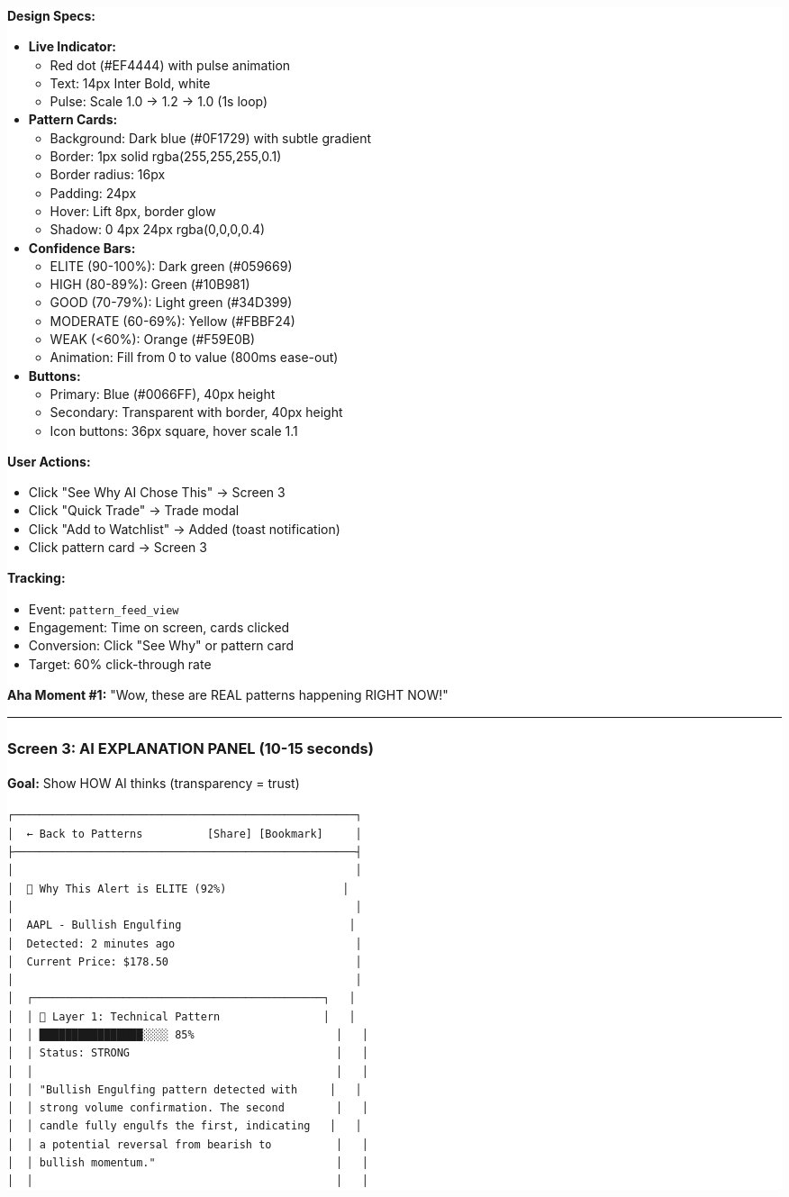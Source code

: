 **Design Specs:**
- **Live Indicator:**
  - Red dot (#EF4444) with pulse animation
  - Text: 14px Inter Bold, white
  - Pulse: Scale 1.0 → 1.2 → 1.0 (1s loop)
- **Pattern Cards:**
  - Background: Dark blue (#0F1729) with subtle gradient
  - Border: 1px solid rgba(255,255,255,0.1)
  - Border radius: 16px
  - Padding: 24px
  - Hover: Lift 8px, border glow
  - Shadow: 0 4px 24px rgba(0,0,0,0.4)
- **Confidence Bars:**
  - ELITE (90-100%): Dark green (#059669)
  - HIGH (80-89%): Green (#10B981)
  - GOOD (70-79%): Light green (#34D399)
  - MODERATE (60-69%): Yellow (#FBBF24)
  - WEAK (<60%): Orange (#F59E0B)
  - Animation: Fill from 0 to value (800ms ease-out)
- **Buttons:**
  - Primary: Blue (#0066FF), 40px height
  - Secondary: Transparent with border, 40px height
  - Icon buttons: 36px square, hover scale 1.1

**User Actions:**
- Click "See Why AI Chose This" → Screen 3
- Click "Quick Trade" → Trade modal
- Click "Add to Watchlist" → Added (toast notification)
- Click pattern card → Screen 3

**Tracking:**
- Event: `pattern_feed_view`
- Engagement: Time on screen, cards clicked
- Conversion: Click "See Why" or pattern card
- Target: 60% click-through rate

**Aha Moment #1:** "Wow, these are REAL patterns happening RIGHT NOW!"

---

### Screen 3: AI EXPLANATION PANEL (10-15 seconds)

**Goal:** Show HOW AI thinks (transparency = trust)

```
┌─────────────────────────────────────────────────────┐
│  ← Back to Patterns          [Share] [Bookmark]     │
├─────────────────────────────────────────────────────┤
│                                                     │
│  🧠 Why This Alert is ELITE (92%)                  │
│                                                     │
│  AAPL - Bullish Engulfing                          │
│  Detected: 2 minutes ago                            │
│  Current Price: $178.50                             │
│                                                     │
│  ┌─────────────────────────────────────────────┐   │
│  │ 🎯 Layer 1: Technical Pattern                │   │
│  │ ████████████████░░░░ 85%                      │   │
│  │ Status: STRONG                                │   │
│  │                                               │   │
│  │ "Bullish Engulfing pattern detected with     │   │
│  │ strong volume confirmation. The second        │   │
│  │ candle fully engulfs the first, indicating   │   │
│  │ a potential reversal from bearish to          │   │
│  │ bullish momentum."                            │   │
│  │                                               │   │
```
